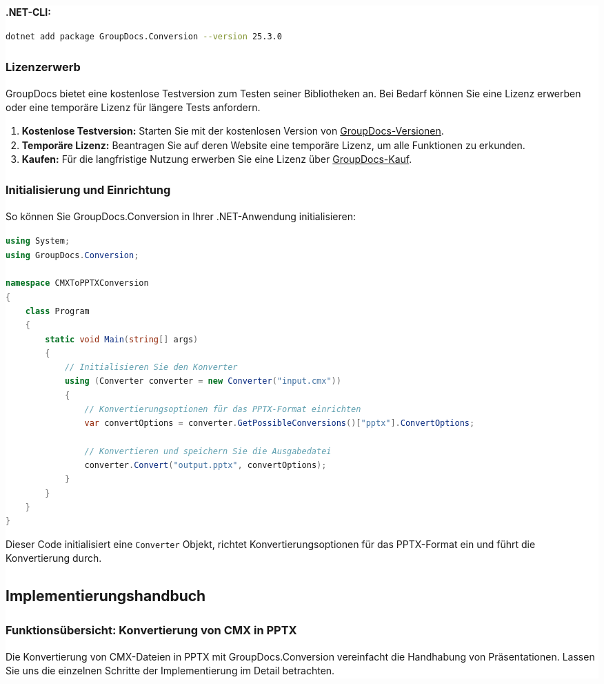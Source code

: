 **.NET-CLI:**
```bash
dotnet add package GroupDocs.Conversion --version 25.3.0
```

### Lizenzerwerb

GroupDocs bietet eine kostenlose Testversion zum Testen seiner Bibliotheken an. Bei Bedarf können Sie eine Lizenz erwerben oder eine temporäre Lizenz für längere Tests anfordern.

1. **Kostenlose Testversion:** Starten Sie mit der kostenlosen Version von [GroupDocs-Versionen](https://releases.groupdocs.com/conversion/net/).
2. **Temporäre Lizenz:** Beantragen Sie auf deren Website eine temporäre Lizenz, um alle Funktionen zu erkunden.
3. **Kaufen:** Für die langfristige Nutzung erwerben Sie eine Lizenz über [GroupDocs-Kauf](https://purchase.groupdocs.com/buy).

### Initialisierung und Einrichtung

So können Sie GroupDocs.Conversion in Ihrer .NET-Anwendung initialisieren:

```csharp
using System;
using GroupDocs.Conversion;

namespace CMXToPPTXConversion
{
    class Program
    {
        static void Main(string[] args)
        {
            // Initialisieren Sie den Konverter
            using (Converter converter = new Converter("input.cmx"))
            {
                // Konvertierungsoptionen für das PPTX-Format einrichten
                var convertOptions = converter.GetPossibleConversions()["pptx"].ConvertOptions;
                
                // Konvertieren und speichern Sie die Ausgabedatei
                converter.Convert("output.pptx", convertOptions);
            }
        }
    }
}
```

Dieser Code initialisiert eine `Converter` Objekt, richtet Konvertierungsoptionen für das PPTX-Format ein und führt die Konvertierung durch.

## Implementierungshandbuch

### Funktionsübersicht: Konvertierung von CMX in PPTX

Die Konvertierung von CMX-Dateien in PPTX mit GroupDocs.Conversion vereinfacht die Handhabung von Präsentationen. Lassen Sie uns die einzelnen Schritte der Implementierung im Detail betrachten.
